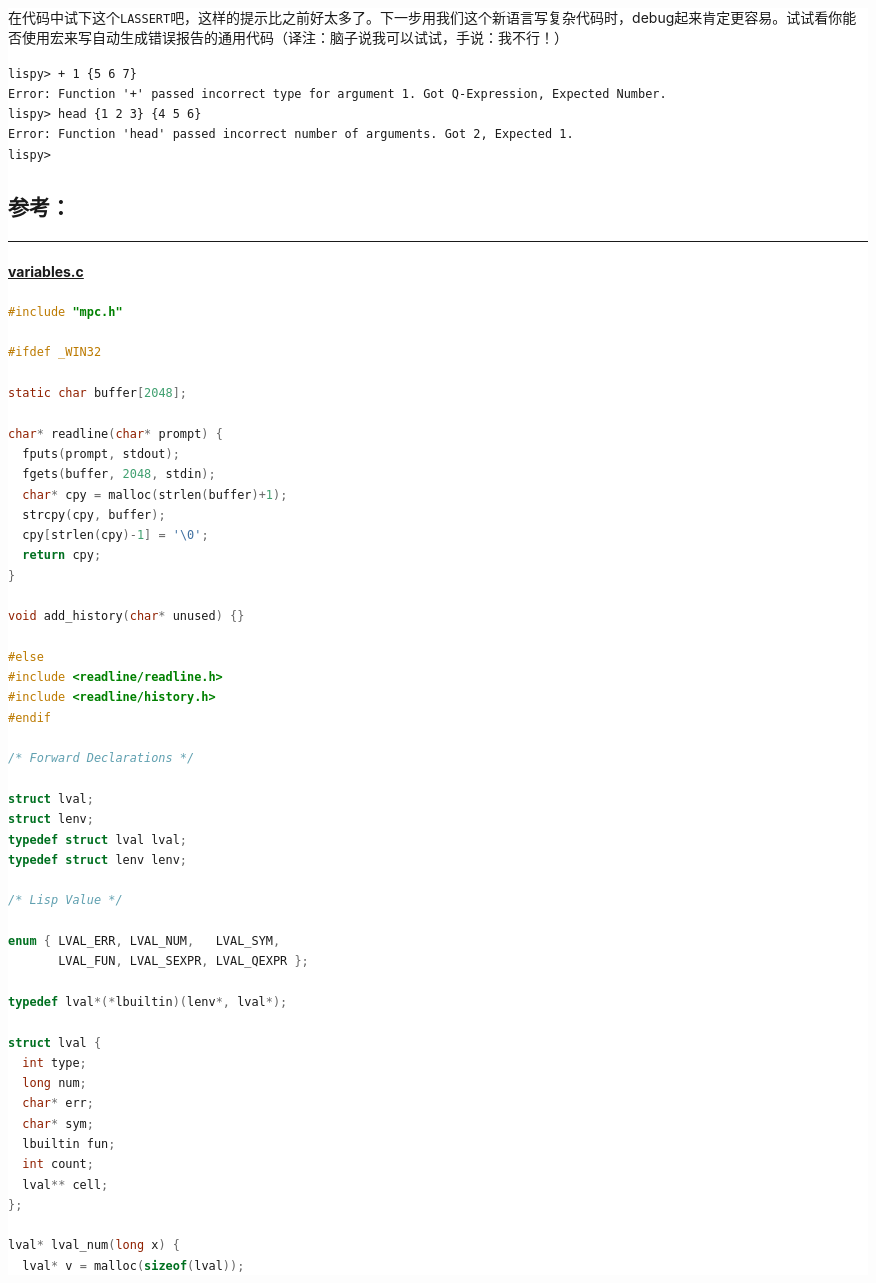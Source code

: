 在代码中试下这个`LASSERT`吧，这样的提示比之前好太多了。下一步用我们这个新语言写复杂代码时，debug起来肯定更容易。试试看你能否使用宏来写自动生成错误报告的通用代码（译注：脑子说我可以试试，手说：我不行！）
```
lispy> + 1 {5 6 7}
Error: Function '+' passed incorrect type for argument 1. Got Q-Expression, Expected Number.
lispy> head {1 2 3} {4 5 6}
Error: Function 'head' passed incorrect number of arguments. Got 2, Expected 1.
lispy>
```
## 参考：

------
#### [variables.c](http://buildyourownlisp.com/chapter11_variables#collapseOne)
```c
#include "mpc.h"

#ifdef _WIN32

static char buffer[2048];

char* readline(char* prompt) {
  fputs(prompt, stdout);
  fgets(buffer, 2048, stdin);
  char* cpy = malloc(strlen(buffer)+1);
  strcpy(cpy, buffer);
  cpy[strlen(cpy)-1] = '\0';
  return cpy;
}

void add_history(char* unused) {}

#else
#include <readline/readline.h>
#include <readline/history.h>
#endif

/* Forward Declarations */

struct lval;
struct lenv;
typedef struct lval lval;
typedef struct lenv lenv;

/* Lisp Value */

enum { LVAL_ERR, LVAL_NUM,   LVAL_SYM, 
       LVAL_FUN, LVAL_SEXPR, LVAL_QEXPR };

typedef lval*(*lbuiltin)(lenv*, lval*);

struct lval {
  int type;
  long num;
  char* err;
  char* sym;
  lbuiltin fun;
  int count;
  lval** cell;
};

lval* lval_num(long x) {
  lval* v = malloc(sizeof(lval));
```